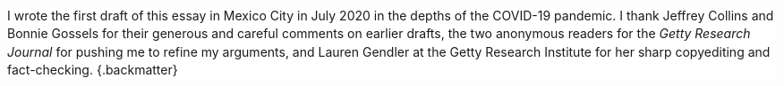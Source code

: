 I wrote the first draft of this essay in Mexico City in July 2020 in the depths of the COVID-19 pandemic. I thank Jeffrey Collins and Bonnie Gossels for their generous and careful comments on earlier drafts, the two anonymous readers for the *Getty Research Journal* for pushing me to refine my arguments, and Lauren Gendler at the Getty Research Institute for her sharp copyediting and fact-checking. {.backmatter}

[^1]: James Oles, with an essay by Karen Cordero Reiman, *South of the Border: Mexico in the American Imagination, 1914*–*1947*, exh. cat. (Washington, DC: Smithsonian Institution Press, 1993). Some of these ideas were revisited and expanded in *Vida Americana: Mexican Muralists Remake American Art, 1925–1945*, ed. Barbara Haskell, exh. cat. (New York: Whitney Museum of American Art, 2020). See also James Oles, review of “Vida Americana,” *Panorama: Journal of the Association of Historians of American Art* 6, no. 2 (Fall 2020), https://doi.org/10.24926/24716839.10732.

[^2]: There are actually two versions of this painting in Mexico’s national collections: a smaller one in the Museo de Arte Moderno (dated 1930 by the museum but is certainly later) and a larger one dated 1944 by the Museo de Arte Carrillo Gil. Both revisit the central figure in Orozco’s mural at Pomona College (*Prometheus,* 1930, Frary Hall), but reduce multitudes to just two flanking figures. For images, see *La colección permanente: Museo de Arte Moderno de México* (Mexico City: Consejo Nacional para la Cultura y las Artes, 2006), 54; and Justino Fernández, *Obras de José Clemente Orozco en la colección Carrillo Gil, México* (Mexico City: n.p., 1949), 39, pl. 59.

[^3]: Although my memory of the following events is sharp, my documentation is sparse, and I kept no diary at that time. Doubts throughout the essay are signaled by the use of passive voice.

[^4]: Largely for economic reasons, Orozco moved to New York in 1927, leaving his family behind in Guadalajara. He was the first of the three leading muralists to seek his fortune north of the border. He returned to Mexico in early 1934. The bibliography on the artist has expanded dramatically since the early 1990s: see Renato González Mello and Diane Miliotes, eds., *José Clemente Orozco in the United States, 1927*–*1934,* exh. cat. (Hanover, NH: Hood Museum of Art, 2002); Anna Indych-López, *Muralism Without Walls: Rivera, Orozco, and Siqueiros in the United States, 1927–1940* (Pittsburgh: University of Pittsburgh Press, 2009); and Mary K. Coffey, *Orozco’s American Epic: Myth, History, and the Melancholy of Race* (Durham, NC: Duke University Press, 200).

[^5]: The representation of two paintings and a photograph within the space of the canvas may indicate that Buck wanted his own work to reference (or subsume) multiple media, including prints, frescoes, architecture, and industrial design.

[^6]: Orozco’s work was frequently seen in exhibitions in New York and was well reproduced, albeit in black-and-white, in Reed’s widely distributed *José Clemente Orozco*.

[^7]: This book is discussed below; see this essay, note 49.

[^8]: The work is included in the checklist but not illustrated. Before the digital revolution, there was an even longer lead time for sending a final catalog to press ahead of the opening of an exhibition, especially—as in this case—when the book was printed abroad (Hong Kong). Changes to the galleys were marked by hand, sent by FedEx or fax, and often entailed additional costs. When the catalog for *South of the Border* went to press, I already knew that the loan of *Birth of Fascism* had been denied and had signaled this in the checklist but still believed *Prometheus* would be exhibited at the first two venues.

[^9]: *South of the Border* emerged from my dissertation prospectus, but the dissertation itself had a tighter focus. See James Oles, “Walls to Paint On: American Muralists in Mexico, 1933–1936” (PhD diss., Yale University, 1996).

[^10]: The show ran from 15 August to 11 September 1938. Baron (1892–1961) founded the A. C. A. Gallery in 1932 at 1269 Madison Avenue; by 1938 it had moved to 52 West 8th Street. His nephew Sidney Bergen (1922–2001) joined the gallery in the 1950s (it remains in operation as the ACA Gallery). After discovering the catalog, I wrote to Sidney’s son Jeffrey Bergen in April 1994, hoping for more information on Buck from the A. C. A. Gallery files. I received no reply, and I did not follow up after learning that their archive had been donated to the Archives of American Art and mainly covers post-1938 activities.

[^11]: Andrew Hemingway, *Artists on the Left: American Artists and the Communist Movement, 1926–1956* (New Haven: Yale University Press, 2002), 28.

[^12]: Hemingway, *Artists on the Left,* 28.

[^13]: A short conversation with one of the former owners in 2022 revealed that the painting has been sold to another collector, and I have been unable to trace its current whereabouts.

[^14]: *Murals by American Painters and Photographers,* exh. cat. (New York: The Museum of Modern Art, 1932). Artists George Biddle, Philip Evergood, and William Gropper participated in both projects.

[^15]: Hemingway, *Artists on the Left,* 136. See also Helen A. Harrison, “John Reed Club Artists and the New Deal: Radical Responses to Roosevelt’s ‘Peaceful Revolution,’” *Prospects* 5 (1980): 241–68. For contemporary reviews, see Elizabeth McCausland, “New Deal Hailed in Show of Social Art,” *Sunday Union and Republican*, 14 August 1938, 6E; M. U., “Artists Toying with New Deal,” *New York Sun*, 20 August 1938, 21; Jacob Kainen, “ACA Show on New Deal,” *Daily Worker*, 5 September 1938, 7; and Elizabeth Noble, “Art,” *New Masses*, 6 September 1938, 30–31. None discusses Buck’s painting.


[^16]: Sternberg made a lithograph with a similar composition titled *Southern Holiday* (1935); Elizabeth Olds also created a lithograph version of her painting *The Middle Class*. For images of the two prints, see Hemingway*, Artists on the Left,* 50, 137. An oil sketch for Levi’s *Dock* *Worker* has appeared on the market: “American & European Paintings and Prints,” Bonhams, Boston, 11 September 2009, lot 753, https://www.skinnerinc.com/auctions/2470/lots/753.
[^17]: Herman Baron, untitled introductory essay in *1938: Dedicated to the New Deal* (New York: A. C. A. Gallery, 1938), n.p. The entire catalog is available online at the Wolfsonian-FIU Library, XC2014.03.1.9, https://digital.wolfsonian.org/WOLF040195.
[^18]: See Bram Dijkstra, “Erasing a Movement,” chap. 1 in *American Expressionism: Art and Social Change, 1920–1950* (New York: Harry N. Abrams, 2003), 9–23. This book discusses several of the artists featured in *1938: Dedicated to the New Deal,* but it makes no mention of Buck.
[^19]: Patricia Hills analyzes Evergood’s submission in “Art and Politics in the Popular Front: The Union Work and Social Realism of Philip Evergood,” in *The Social and the Real: Political Art of the 1930s in the Western Hemisphere,* ed. Alejandro Anreus, Diana Linden, and Jonathan Weinberg (University Park, PA: Pennsylvania State University Press, 2006), 196–98. I searched as well as I could for the other exhibited paintings but hit a digital dead end.
[^20]: Biographical material for this essay was taken from a short unsigned statement, possibly by the artist himself: “The Artist,” in *Puerto Rico: Twelve Reproductions of Original Drawings by Bennett Buck*, with a text by M. W. Royse (New York: A. C. A. Gallery, 1936), 26; and Peg Weiss, introduction to *H. Bennett Buck: An Artist’s Collection* (Syracuse, NY: Everson Museum of Art, 1978), n.p.
[^21]: “The Artist,” 26. In the period, many artists in the US padded their CVs with references to their studies undertaken abroad, when what that actually entailed is rather vague. In Buck’s case, the impact of Léger’s modernism is unclear.
[^22]: See Anne Ziegler, “With an Itch to Etch: The Five Ediths and the Syracuse Printmakers,” in *North American Prints, 1913*–*1947: An Examination at Century’s End*, ed. David Tatham (Syracuse, NY: Syracuse University Press, 2006), 134–35. The Puerto Rico drawings had been shown previously at the Ateneo Puertorriqueño in San Juan.[Bottom of Form]
[^23]: When researching Buck in the mid-1990s, I found some images in clippings in his artist’s file at the New York Public Library and though I failed to keep accurate notes at the time, online research has allowed me to fill in some details. A single photograph of a painting (*Steam Roller*, 1940) indicates that Buck was at least briefly employed by the WPA in New York City. Archives of American Art, Federal Art Project, Photographic Division collection, circa 1920–1965, bulk 1935­–1942, box 3, folder 47: https://www.aaa.si.edu/collections/federal-art-project-photographic-division-collection-5467/series-1/box-3-folder-47. Buck’s *Undeclared* (an antiwar painting) is illustrated in Howard Devree, “A Reviewer’s Notebook: In Galleries,” *New York Times*, 19 December 1937; Buck is also mentioned in Isabel Cooper, review of “American Cartoons Between Wars,” *New Masses,* 25 February 1941, 27.
[^24]: In 1946, Buck was a founding member of the Essex Art Association (EAA) in Connecticut; materials in the EAA archive include exhibition brochures from the early 1960s but nothing related to his earlier New Deal practice. I am grateful to Sarah Grote, EAA Gallery director, for sending me the relevant digital files. The quoted review appears in a short note in *Art News* 65, no. 3 (May 1966): 15.
[^25]: See Clemente Orozco, *José Clemente Orozco: Graphic Work* (Austin: University of Texas Press, 2004), 42–43; The image included in this essay is a different impression from the same edition, identical to the one Buck owned.
[^26]: This gift was commemorated by the catalog published by the Everson Museum, *H. Bennett Buck: An Artist’s Collection*, cited in this essay, note 20. In 1994 I obtained a checklist from the Everson with fragmentary information and several misspellings, but during the pandemic, Gina Stankivitz, former assistant registrar, kindly provided me with updated checklists of the works by Buck and the artists from Mexico, as well as a PDF copy of the 1978 catalog. It is unclear when or how Buck acquired these works; they predate his two-year residence in Cuernavaca, Mexico, in the 1950s, where he founded a little-known school called Artes Contemporáneas. Buck owned a copy of Siqueiros’s lithograph *Self-Portrait* (1936); see John Ittman, “David Alfaro Siqueiros,” in *Mexico and Modern Printmaking: A Revolution in the Graphic Arts, 1920 to 1950*, ed. John Ittman, exh. cat. (Philadelphia: Philadelphia Museum of Art, 2006), 166, 169. In a clear sign of admiration, Buck once depicted a studio interior (perhaps his own) showing Siqueiros’s lithograph hanging on the wall. My research folder includes a poor photocopy of the image, but I have been unable to retrace its source.
[^27]: Tamayo’s drawing has not been previously published. On this period, see E. Carmen Ramos, *Tamayo: The New York Years* (Washington, DC: Smithsonian American Art Museum, 2017).
[^28]: The nationalization of oil in Mexico was widely discussed in the press. See, for example, J. H. Carmical, “Mexico’s Oil Move Hits U.S. Policies,” *New York Times*, 27 March 1938, 41. Historians have questioned whether the Good Neighbor Policy was truly operative in the ensuing dispute over reparations. Clayton R. Koppes, “The Good Neighbor Policy and the Nationalization of Mexican Oil: A Reinterpretation,” *The Journal of American History* 69, no. 1 (June 1982): 62–81.
[^29]: Baron, introductory essay in *1938: Dedicated to the New Deal*, n.p. Gottlieb’s *Strength Through Joy*, on the other hand, makes reference to Orozco’s ink drawings from his *Horrors of Revolution* series of the late 1920s. For a discussion of this series, see Indych-López, “*Horrores*,” chap. 2 in *Muralism without Walls*.
[^30]: At the New School, geometric lines and rectangular blocks separate different scenes or figures, but the resulting montage is more subtle than in Buck’s painting, especially because Orozco used color to unify the composition and never resorted to such obvious divisions as picture frames or graphic borders. See Diane Miliotes, “The Murals at the New School for Social Research (1930–31),” in González Mello and Miliotes, *José Clemente Orozco in the United States*, 118–41.
[^31]: As prices for art increased in the postwar period, the market demanded ever more documentation. Jonathon Keets, *Forged: Why Fakes Are the Great Art of Our Age* (London: Oxford University Press, 2013), 120.
[^32]: Here I should reveal that before I began the PhD program at Yale, I received a JD from the University of Virginia School of Law (1988), which might explain why at times this essay reads more like a legal brief than art history.
[^33]: “New Modern Art Works on Display at City Museum,” *St. Louis Star and Times*, 28 September 1938, https://www.newspapers.com/clip/10889490/the-st-louis-star-and-times/; and Robert Justin Goldstein, “Watching the Books: The Federal Government’s Suppression of the Washington Cooperative Bookshop 1939–1950,” *American Communist History* 12, no. 3 (December 2013): 240.
[^34]: Untitled clipping from *The News*, 11 April 1965. I won’t gloss the interpretation of the painting except to say that the text includes the phrase “Anglo-America and Latin America,” which repeats the titles of Orozco’s panels at Dartmouth. For the research in this essay, I used only photocopies of the original documents; I am unaware of the current location of the original dossier.
[^35]: See Laney Salisbury and Aly Sujo, *Provenance: How a Con Man and a Forger Rewrote the History of Modern Art* (New York: Penguin, 2009). The bibliography on Van Meegeren is too extensive to list here.
[^36]: There was, for example, no catalogue raisonné to consult (there still isn’t one), and there were only a handful of publications, mostly in Spanish.
[^37]: E-mail communication between Mary-Anne Martin and the author, 23 July 2020.
[^38]: See, for example, “Fine Art,” Stair Galleries, Hudson, New York, 25 September 2010, lots 273–80, 282, and 286A: https://www.stairgalleries.com/auction/09-25-10/catalogue/201-300/cat-271-280.htm. A work by Norman Rockwell dedicated to Chernis was recently sold: “American Art and Philadelphia Impressionists,” Freeman’s, Philadelphia, 6 June 2022, lot 56, https://www.freemansauction.com/auctions/american-art-and-pennsylvania-impressionists-1736/lot/56. Future research may or may not uncover more information about this character.
[^39]: On 19 May 1966, Chernis wrote to Beatrice Kirshenbaum (1908–92), who had inherited the Honigbaum estate (she had a long and childless romantic relationship with Max Honigbaum), about having purchased works from Honigbaum and expressing interest in works in her collection to resell at his gallery. This letter too remains with the family. I thank Beatrice’s son, Noel Kirshenbaum, and granddaughter, L. D. Kirshenbaum, for their assistance in my research.
[^40]: Emphasis mine. In this essay, absent evidence to the contrary, I assume Chernis is the sole protagonist in the fraud.
[^41]: This printed checklist is not dated, but must be between 1936, when the Fine Arts Center was founded, and 1939, the year of Alfred Honigbaum’s death. Chernis’s annotations on this document indicate he acquired Rivera’s ten watercolors of *Russian Army Scenes*; Orozco’s *Head* and *Heads*, both watercolors; and Siqueiros’s *Mother and Child* (now lost). It is difficult to identify the works by Rivera and Orozco; for the work by Siqueiros, see *Portrait of a Decade: David Alfaro Siqueiros, 1930*–*1940,* ed. Olivier Debroise, exh. cat. (Mexico City: Museo Nacional de Arte, 1997), supp. cat. no. 16. Chernis’s letter of 22 January 1966 to Max Honigbaum and the check annotations reference an additional watercolor by Orozco and two watercolors by Rivera that are not present in the Colorado Springs checklist.
[^42]: The first, dated 1 January 1934, includes polite but unspecific news about working at Dartmouth. The other (25 January 1936) was sent from Guadalajara: “As soon as I can I will paint some small pictures and I will send one to you.” This second letter came in a stamped envelope addressed to Honigbaum.
[^43]: I consulted a photograph of her dedication in a copy of Alma M. Reed, *The Mexican Muralists* (New York: Crown Publishers, 1960), listed for sale on AbeBooks in July 2020.
[^44]: It seems strange that these letters “authenticate” two very different paintings, but Chernis seems to have used real works to lend credibility to other, more dubious works. *Mannequins* (1930; also known as *Manikins* or *Mannikins*) had been sold by Reed to New York lawyer Charles Recht and was supposedly purchased from Recht by Chernis in 1964. An auction sale of the painting makes no mention of Chernis’s ownership. See “Latin American Art,” Sotheby’s, New York, 30–31 May 2007, lot 10, https://www.sothebys.com/en/auctions/ecatalogue/2007/latin-american-art-n08324/lot.10.html. In the second letter, someone first typed the title of another painting—*Two Scholars in Discussion*—which was then crossed out by hand and changed to “Mannequins,” with the initials A. M. R., above. For images of these two works, see González Mello and Miliotes, *José Clemente Orozco in the United States*, 257, fig. 273 (*Mannequins*) and 300, fig. 38 (*Two Scholars*).
[^45]: The dates create a glitch in the chronology. Although Reed’s letters do not actually state that she saw the painting in person, any reader would assume she had; a letter from appraiser Carroll Edward Hogan, discussed below, implies that Reed had seen the panel in Chernis’s New York apartment in 1964. Why, then, were the annotated checks for its supposed purchase from the Honigbaum estate not issued until more than a year later? Fictions are filled with such mistakes.
[^46]: The leading experts at the time in Mexico would have been scholar Justino Fernández (1902–72) and collector Álvar Carrillo Gil (1898–1974), but in the 1960s, I doubt any US collector would have even contemplated getting their approval. It is surely no surprise that the collectors had acquired the picture in Mexico long after both men were deceased.
[^47]: E-mail communication between Mary-Anne Martin and the author, 23 July 2020. Martin told me, however, that the family’s opinion was not always reliable, and so when she saw the work again in *South of the Border* in 1993, she assumed that I had proven that the work was indeed by Orozco!
[^48]: Alma Reed, *Orozco*, trans. Eva Schumann (Dresden: VEB Verlag der Kunst, 1979), pl. 84 and 384 (checklist). Author’s translation from German. Most image captions in this edition simply copy collection information from Reed’s publication on Orozco from 1932 (see this essay, note 2) and were not updated. The German edition also includes a contribution by Orozco’s widow, Margarita Vallardes de Orozco (1898–1990), translated from *José Clemente Orozco: Autobiografía* (Mexico City: Ediciones Era, 1970), though it is unclear to what extent the family—or any scholar—supervised the publication. I thank Barbara Bobak, art librarian at the Staatliche Museen zu Berlin, and Ruth Halvey at the MoMA Library, for confirming information from the German edition via e-mail. There was much interest in postrevolutionary Mexican art from behind the Iron Curtain, but how Chernis—or someone else—managed to get a color plate inserted into the edition of 1979 remains a mystery.
[^49]: E-mail communication between Martin and the author, 23 July 2020.
[^50]: See Paul Cummings, “Oral History Interview with Ralph F. Colin” 15 August 1969, transcript, AAA, https://www.aaa.si.edu/collections/interviews/oral-history-interview-ralph-f-colin-12526; and Donald S. Vogel, *Memories and Images: The World of Donald Vogel and Valley House Gallery* (Denton, TX: University of North Texas Press, 2000), 186. I recently discovered that Hogan was named a codefendant in a lawsuit of 1971 filed in New York City by two collectors who had purchased fake works ascribed to Raoul Dufy at Parke-Bernet. The judge found Hogan free of any personal liability: *Weisz v. Parke-Bernet Galleries, Inc.* (325 N.Y.S.2d 576,67 Misc.2d 1077), https://case-law.vlex.com/vid/weisz-v-parke-bernet-885707231.
[^51]: Confirmatory evidence might be found in Lathrop’s papers at the Rauner Special Collections Library at Dartmouth. The ambiguous language of both the Hogan and Lathrop “certificates” lends credence to the idea that they are authentic; a forger would arguably have come up with some more convincing and assertive prose.
[^52]: In fact, such dossiers are often marked by “an abundance of detail coupled with a certain overall vagueness.” Salisbury and Sujo, *Provenance*, 119.
[^53]: The public auction record for works by Orozco remains 1,142,000 USD, achieved at Christie’s in May 2010 for his oil-on-canvas painting *The City* (1929). See “Latin American Sale,” Christie’s, New York, 26–27 May 2010, lot 54, https://www.christies.com/en/lot/lot-5316895.
[^54]: As the years went by, it was increasingly unlikely that any scholar who came across the image by Buck in the catalog for *1938* would have tied it to *South of the Border,* unless they also found the image in the German monograph and noticed that the title matched my exhibition checklist.
[^55]: Barbara Levine and Stephen Jaycox, *Finding Frida Kahlo* (New York: Princeton Architectural Press, 2009). See also Jason Edward Kaufman, “Finding Frida Kahlo: Controversy Calls into Question the Authenticity of the Renowned Artists’s Work,” *IFAR Journal* 11, no. 3 (2010): 18–25.
[^56]: For legal reasons, curators and other professionals need to tread carefully in maligning works of art, and for that reason, I hesitate to identify some of my suspects here. See Patricia Cohen, “In Art, Freedom of Expression Doesn’t Extend to ‘Is It Real?,’” *New York Times*, 19 June 2012.
[^57]: One exception—that I am not sure has ever been noted in print—is the *Peasant with Sombrero* that slipped into an otherwise authoritative catalog on Rivera: Linda Downs and Ellen Sharp, eds., *Diego Rivera: A Retrospective*, exh. cat. (New York: Founders Society, Detroit Institute of Arts, 1986), 63, fig. 112. Like Buck’s painting, it passed muster as a Rivera because it was related to a well-known mural. When the show traveled to Mexico, artist Jesús Ortiz Tajonar (1919–90) identified it as his own work. I thank Mary-Anne Martin for clarifying this detail.
[^58]: As of March 2024, this work (accession number 2019-123-1) remains listed as “possibly by” Orozco on the Philadelphia Museum of Art’s online collection database: https://philamuseum.org/collection/object/346296. I notified the museum that, despite an apocryphal signature, the work was clearly not by Orozco, but the attribution sticks.